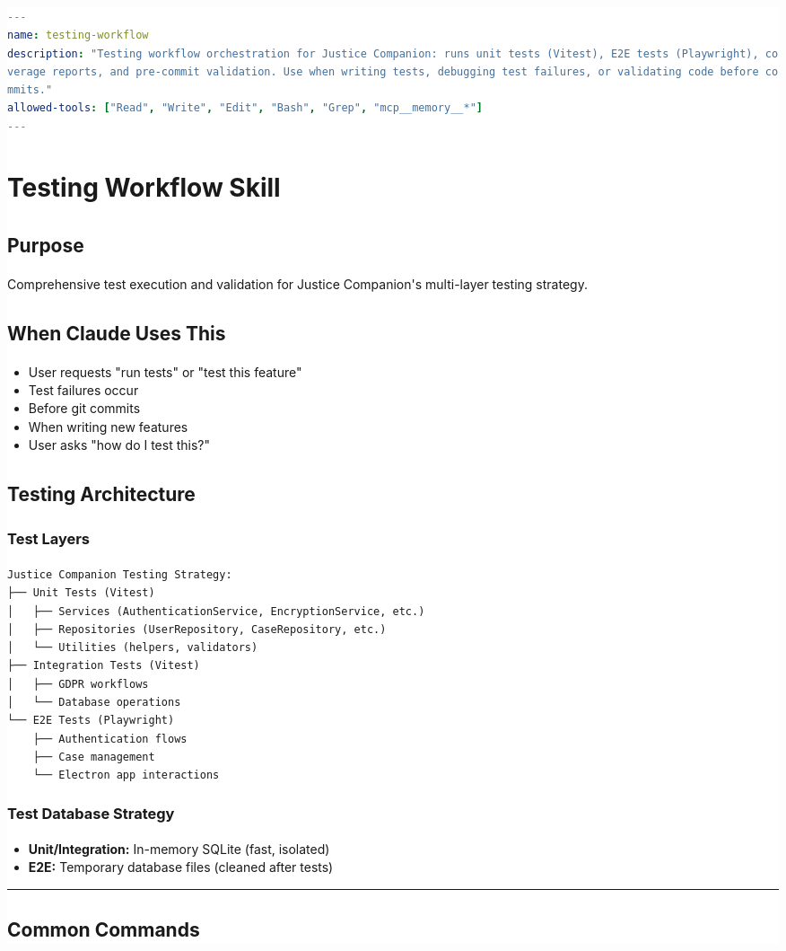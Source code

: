 ```yaml
---
name: testing-workflow
description: "Testing workflow orchestration for Justice Companion: runs unit tests (Vitest), E2E tests (Playwright), coverage reports, and pre-commit validation. Use when writing tests, debugging test failures, or validating code before commits."
allowed-tools: ["Read", "Write", "Edit", "Bash", "Grep", "mcp__memory__*"]
---
```


# Testing Workflow Skill

## Purpose
Comprehensive test execution and validation for Justice Companion's multi-layer testing strategy.

## When Claude Uses This
- User requests "run tests" or "test this feature"
- Test failures occur
- Before git commits
- When writing new features
- User asks "how do I test this?"

## Testing Architecture

### Test Layers
```
Justice Companion Testing Strategy:
├── Unit Tests (Vitest)
│   ├── Services (AuthenticationService, EncryptionService, etc.)
│   ├── Repositories (UserRepository, CaseRepository, etc.)
│   └── Utilities (helpers, validators)
├── Integration Tests (Vitest)
│   ├── GDPR workflows
│   └── Database operations
└── E2E Tests (Playwright)
    ├── Authentication flows
    ├── Case management
    └── Electron app interactions
```

### Test Database Strategy
- **Unit/Integration:** In-memory SQLite (fast, isolated)
- **E2E:** Temporary database files (cleaned after tests)

---

## Common Commands
